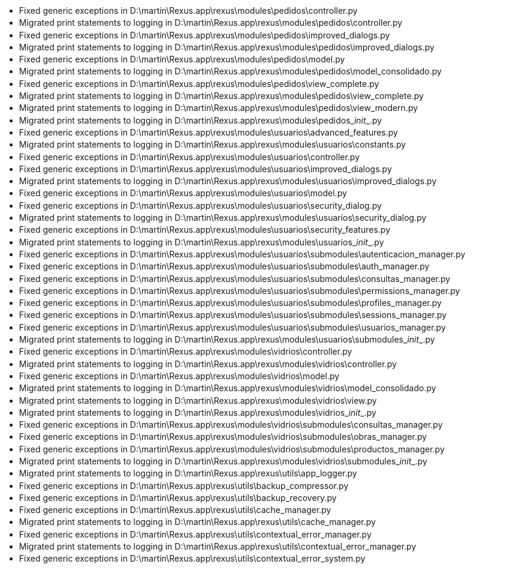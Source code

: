 - Fixed generic exceptions in D:\martin\Rexus.app\rexus\modules\pedidos\controller.py
- Migrated print statements to logging in D:\martin\Rexus.app\rexus\modules\pedidos\controller.py
- Fixed generic exceptions in D:\martin\Rexus.app\rexus\modules\pedidos\improved_dialogs.py
- Migrated print statements to logging in D:\martin\Rexus.app\rexus\modules\pedidos\improved_dialogs.py
- Fixed generic exceptions in D:\martin\Rexus.app\rexus\modules\pedidos\model.py
- Migrated print statements to logging in D:\martin\Rexus.app\rexus\modules\pedidos\model_consolidado.py
- Fixed generic exceptions in D:\martin\Rexus.app\rexus\modules\pedidos\view_complete.py
- Migrated print statements to logging in D:\martin\Rexus.app\rexus\modules\pedidos\view_complete.py
- Migrated print statements to logging in D:\martin\Rexus.app\rexus\modules\pedidos\view_modern.py
- Migrated print statements to logging in D:\martin\Rexus.app\rexus\modules\pedidos\__init__.py
- Fixed generic exceptions in D:\martin\Rexus.app\rexus\modules\usuarios\advanced_features.py
- Migrated print statements to logging in D:\martin\Rexus.app\rexus\modules\usuarios\constants.py
- Fixed generic exceptions in D:\martin\Rexus.app\rexus\modules\usuarios\controller.py
- Fixed generic exceptions in D:\martin\Rexus.app\rexus\modules\usuarios\improved_dialogs.py
- Migrated print statements to logging in D:\martin\Rexus.app\rexus\modules\usuarios\improved_dialogs.py
- Fixed generic exceptions in D:\martin\Rexus.app\rexus\modules\usuarios\model.py
- Fixed generic exceptions in D:\martin\Rexus.app\rexus\modules\usuarios\security_dialog.py
- Migrated print statements to logging in D:\martin\Rexus.app\rexus\modules\usuarios\security_dialog.py
- Fixed generic exceptions in D:\martin\Rexus.app\rexus\modules\usuarios\security_features.py
- Migrated print statements to logging in D:\martin\Rexus.app\rexus\modules\usuarios\__init__.py
- Fixed generic exceptions in D:\martin\Rexus.app\rexus\modules\usuarios\submodules\autenticacion_manager.py
- Fixed generic exceptions in D:\martin\Rexus.app\rexus\modules\usuarios\submodules\auth_manager.py
- Fixed generic exceptions in D:\martin\Rexus.app\rexus\modules\usuarios\submodules\consultas_manager.py
- Fixed generic exceptions in D:\martin\Rexus.app\rexus\modules\usuarios\submodules\permissions_manager.py
- Fixed generic exceptions in D:\martin\Rexus.app\rexus\modules\usuarios\submodules\profiles_manager.py
- Fixed generic exceptions in D:\martin\Rexus.app\rexus\modules\usuarios\submodules\sessions_manager.py
- Fixed generic exceptions in D:\martin\Rexus.app\rexus\modules\usuarios\submodules\usuarios_manager.py
- Migrated print statements to logging in D:\martin\Rexus.app\rexus\modules\usuarios\submodules\__init__.py
- Fixed generic exceptions in D:\martin\Rexus.app\rexus\modules\vidrios\controller.py
- Migrated print statements to logging in D:\martin\Rexus.app\rexus\modules\vidrios\controller.py
- Fixed generic exceptions in D:\martin\Rexus.app\rexus\modules\vidrios\model.py
- Migrated print statements to logging in D:\martin\Rexus.app\rexus\modules\vidrios\model_consolidado.py
- Migrated print statements to logging in D:\martin\Rexus.app\rexus\modules\vidrios\view.py
- Migrated print statements to logging in D:\martin\Rexus.app\rexus\modules\vidrios\__init__.py
- Fixed generic exceptions in D:\martin\Rexus.app\rexus\modules\vidrios\submodules\consultas_manager.py
- Fixed generic exceptions in D:\martin\Rexus.app\rexus\modules\vidrios\submodules\obras_manager.py
- Fixed generic exceptions in D:\martin\Rexus.app\rexus\modules\vidrios\submodules\productos_manager.py
- Migrated print statements to logging in D:\martin\Rexus.app\rexus\modules\vidrios\submodules\__init__.py
- Migrated print statements to logging in D:\martin\Rexus.app\rexus\utils\app_logger.py
- Fixed generic exceptions in D:\martin\Rexus.app\rexus\utils\backup_compressor.py
- Fixed generic exceptions in D:\martin\Rexus.app\rexus\utils\backup_recovery.py
- Fixed generic exceptions in D:\martin\Rexus.app\rexus\utils\cache_manager.py
- Migrated print statements to logging in D:\martin\Rexus.app\rexus\utils\cache_manager.py
- Fixed generic exceptions in D:\martin\Rexus.app\rexus\utils\contextual_error_manager.py
- Migrated print statements to logging in D:\martin\Rexus.app\rexus\utils\contextual_error_manager.py
- Fixed generic exceptions in D:\martin\Rexus.app\rexus\utils\contextual_error_system.py